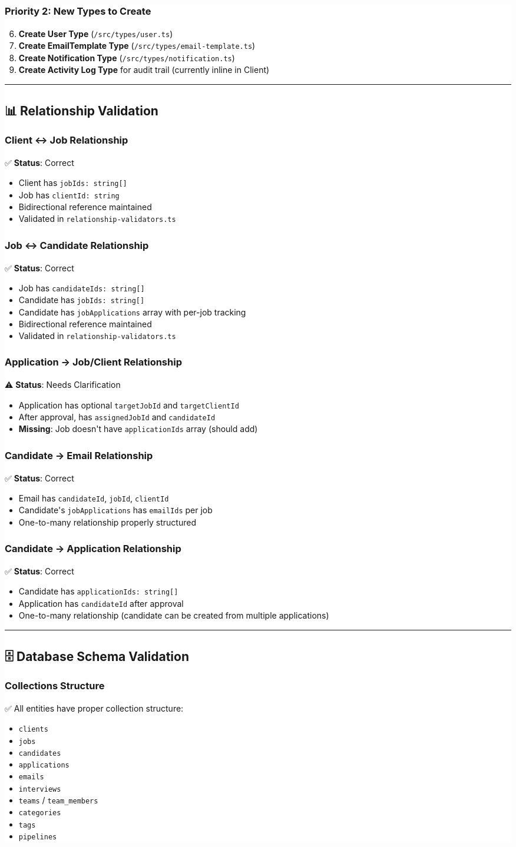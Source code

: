 ### Priority 2: New Types to Create

6. **Create User Type** (`/src/types/user.ts`)
7. **Create EmailTemplate Type** (`/src/types/email-template.ts`)
8. **Create Notification Type** (`/src/types/notification.ts`)
9. **Create Activity Log Type** for audit trail (currently inline in Client)

---

## 📊 Relationship Validation

### Client ↔ Job Relationship
✅ **Status**: Correct
- Client has `jobIds: string[]`
- Job has `clientId: string`
- Bidirectional reference maintained
- Validated in `relationship-validators.ts`

### Job ↔ Candidate Relationship
✅ **Status**: Correct
- Job has `candidateIds: string[]`
- Candidate has `jobIds: string[]`
- Candidate has `jobApplications` array with per-job tracking
- Bidirectional reference maintained
- Validated in `relationship-validators.ts`

### Application → Job/Client Relationship
⚠️ **Status**: Needs Clarification
- Application has optional `targetJobId` and `targetClientId`
- After approval, has `assignedJobId` and `candidateId`
- **Missing**: Job doesn't have `applicationIds` array (should add)

### Candidate → Email Relationship
✅ **Status**: Correct
- Email has `candidateId`, `jobId`, `clientId`
- Candidate's `jobApplications` has `emailIds` per job
- One-to-many relationship properly structured

### Candidate → Application Relationship
✅ **Status**: Correct
- Candidate has `applicationIds: string[]`
- Application has `candidateId` after approval
- One-to-many relationship (candidate can be created from multiple applications)

---

## 🗄️ Database Schema Validation

### Collections Structure
✅ All entities have proper collection structure:
- `clients`
- `jobs`
- `candidates`
- `applications`
- `emails`
- `interviews`
- `teams` / `team_members`
- `categories`
- `tags`
- `pipelines`
